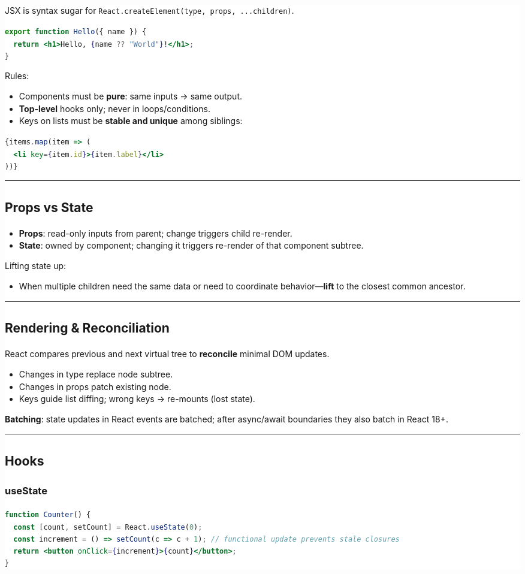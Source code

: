 JSX is syntax sugar for `React.createElement(type, props, ...children)`.

```jsx
export function Hello({ name }) {
  return <h1>Hello, {name ?? "World"}!</h1>;
}
```

Rules:
- Components must be **pure**: same inputs → same output.
- **Top-level** hooks only; never in loops/conditions.
- Keys on lists must be **stable and unique** among siblings:

```jsx
{items.map(item => (
  <li key={item.id}>{item.label}</li>
))}
```

---

## Props vs State

- **Props**: read-only inputs from parent; change triggers child re-render.
- **State**: owned by component; changing it triggers re-render of that component subtree.

Lifting state up:
- When multiple children need the same data or need to coordinate behavior—**lift** to the closest common ancestor.

---

## Rendering & Reconciliation

React compares previous and next virtual tree to **reconcile** minimal DOM updates.
- Changes in type replace node subtree.
- Changes in props patch existing node.
- Keys guide list diffing; wrong keys → re-mounts (lost state).

**Batching**: state updates in React events are batched; after async/await boundaries they also batch in React 18+.

---

## Hooks

### useState
```jsx
function Counter() {
  const [count, setCount] = React.useState(0);
  const increment = () => setCount(c => c + 1); // functional update prevents stale closures
  return <button onClick={increment}>{count}</button>;
}
```
